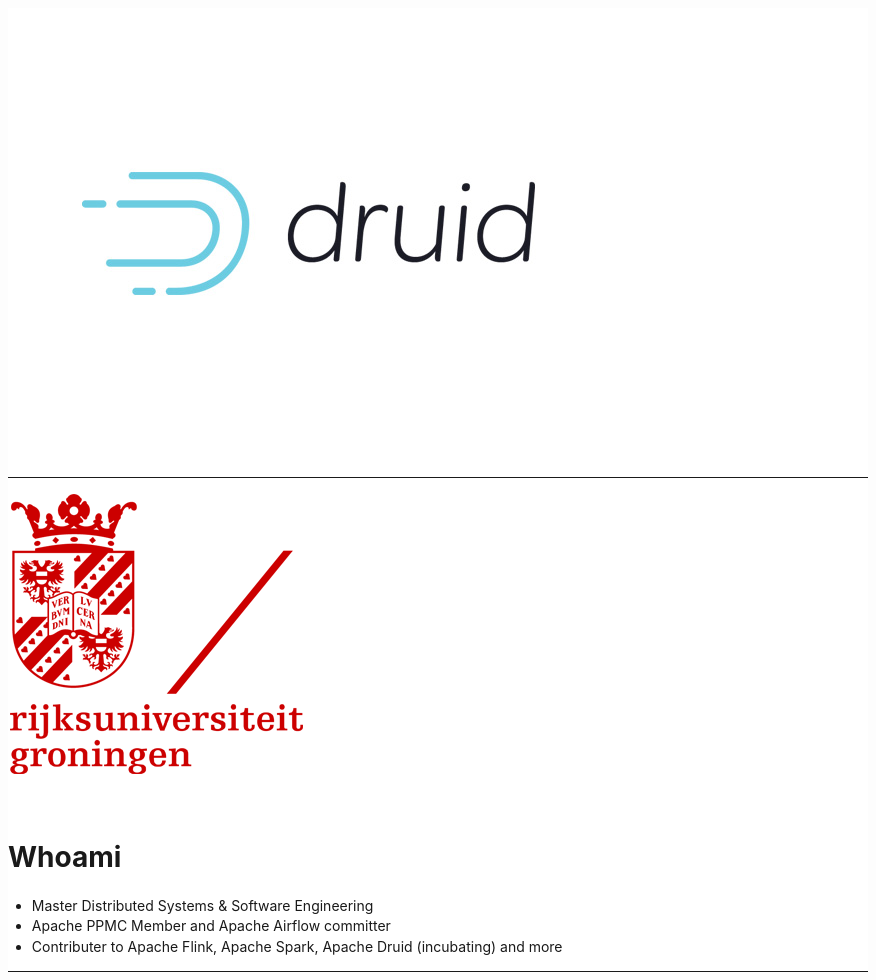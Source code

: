 
![](druid.jpg)

---

![](uni.png)

# Whoami

- Master Distributed Systems & Software Engineering
- Apache PPMC Member and Apache Airflow committer
- Contributer to Apache Flink, Apache Spark, Apache Druid (incubating) and more

---